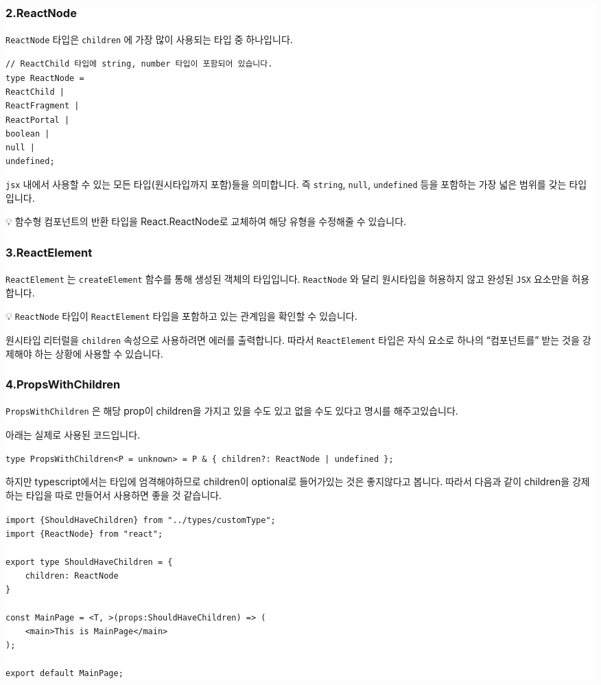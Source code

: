 
### 2.ReactNode

`ReactNode` 타입은 `children` 에 가장 많이 사용되는 타입 중 하나입니다.

```tsx
// ReactChild 타입에 string, number 타입이 포함되어 있습니다.
type ReactNode = 
ReactChild | 
ReactFragment | 
ReactPortal | 
boolean | 
null | 
undefined;
```

`jsx` 내에서 사용할 수 있는 모든 타입(원시타입까지 포함)들을 의미합니다. 즉 `string`, `null`, `undefined` 등을 포함하는 가장 넓은 범위를 갖는 타입입니다.


💡 함수형 컴포넌트의 반환 타입을 React.ReactNode로 교체하여 해당 유형을 수정해줄 수 있습니다.


### 3.ReactElement

`ReactElement` 는 `createElement` 함수를 통해 생성된 객체의 타입입니다. `ReactNode` 와 달리 원시타입을 허용하지 않고 완성된 `JSX` 요소만을 허용합니다.


💡 `ReactNode` 타입이 `ReactElement` 타입을 포함하고 있는 관계임을 확인할 수 있습니다.



원시타입 리터럴을 `children` 속성으로 사용하려면 에러를 출력합니다. 따라서 `ReactElement` 타입은 자식 요소로 하나의 “컴포넌트를” 받는 것을 강제해야 하는 상황에 사용할 수 있습니다.

### 4.PropsWithChildren

`PropsWithChildren` 은 해당 prop이 children을 가지고 있을 수도 있고 없을 수도 있다고 명시를 해주고있습니다.

아래는 실제로 사용된 코드입니다.

```tsx
type PropsWithChildren<P = unknown> = P & { children?: ReactNode | undefined };
```

하지만 typescript에서는 타입에 엄격해야하므로 children이 optional로 들어가있는 것은 좋지않다고 봅니다. 따라서 다음과 같이 children을 강제하는 타입을 따로 만들어서 사용하면 좋을 것 같습니다.

```tsx
import {ShouldHaveChildren} from "../types/customType";
import {ReactNode} from "react";

export type ShouldHaveChildren = {
    children: ReactNode
}

const MainPage = <T, >(props:ShouldHaveChildren) => (
    <main>This is MainPage</main>
);

export default MainPage;
```
